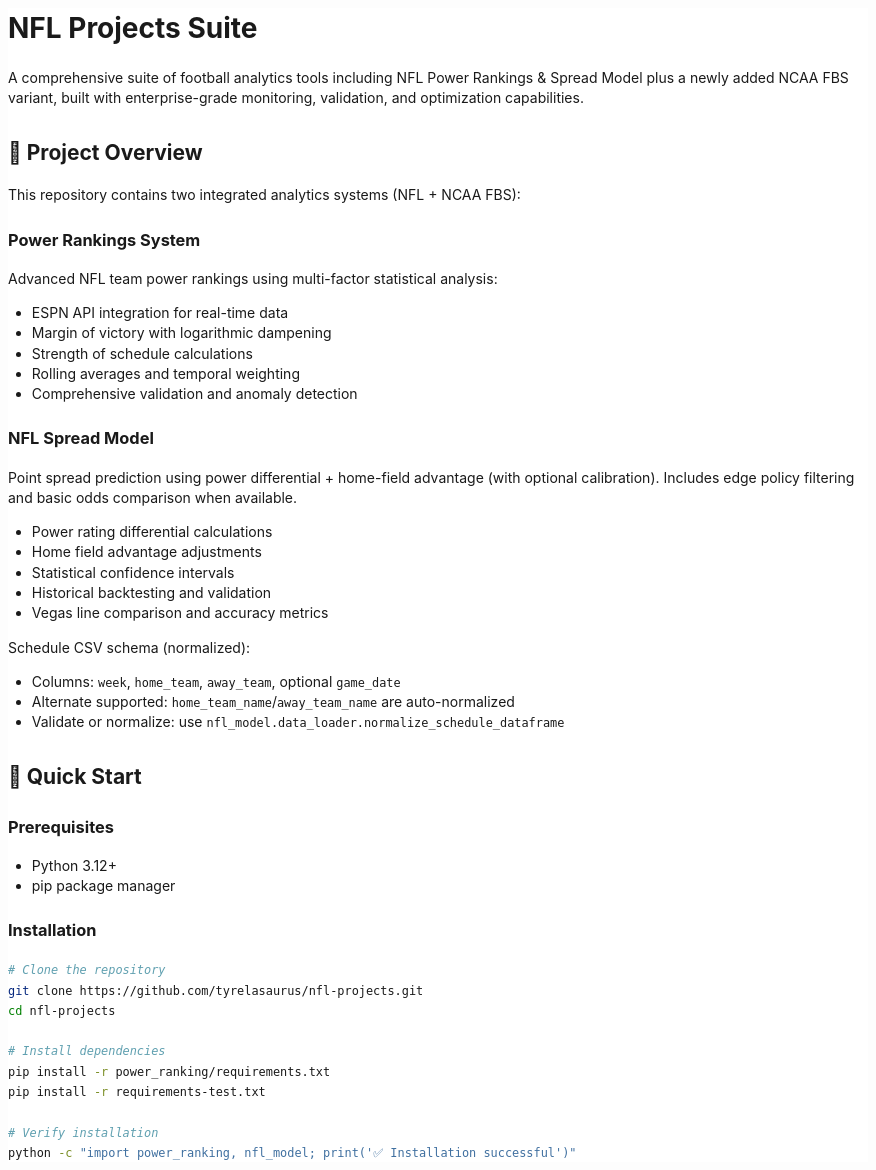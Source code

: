 # NFL Projects Suite

A comprehensive suite of football analytics tools including NFL Power Rankings & Spread Model plus a newly added NCAA FBS variant, built with enterprise-grade monitoring, validation, and optimization capabilities.

## 🏈 Project Overview

This repository contains two integrated analytics systems (NFL + NCAA FBS):

### **Power Rankings System**
Advanced NFL team power rankings using multi-factor statistical analysis:
- ESPN API integration for real-time data
- Margin of victory with logarithmic dampening  
- Strength of schedule calculations
- Rolling averages and temporal weighting
- Comprehensive validation and anomaly detection

### **NFL Spread Model** 
Point spread prediction using power differential + home-field advantage (with optional calibration). Includes edge policy filtering and basic odds comparison when available.
- Power rating differential calculations
- Home field advantage adjustments
- Statistical confidence intervals
- Historical backtesting and validation
- Vegas line comparison and accuracy metrics

Schedule CSV schema (normalized):
- Columns: `week`, `home_team`, `away_team`, optional `game_date`
- Alternate supported: `home_team_name`/`away_team_name` are auto-normalized
- Validate or normalize: use `nfl_model.data_loader.normalize_schedule_dataframe`

## 🚀 Quick Start

### Prerequisites
- Python 3.12+
- pip package manager

### Installation
```bash
# Clone the repository
git clone https://github.com/tyrelasaurus/nfl-projects.git
cd nfl-projects

# Install dependencies
pip install -r power_ranking/requirements.txt
pip install -r requirements-test.txt

# Verify installation
python -c "import power_ranking, nfl_model; print('✅ Installation successful')"
```
